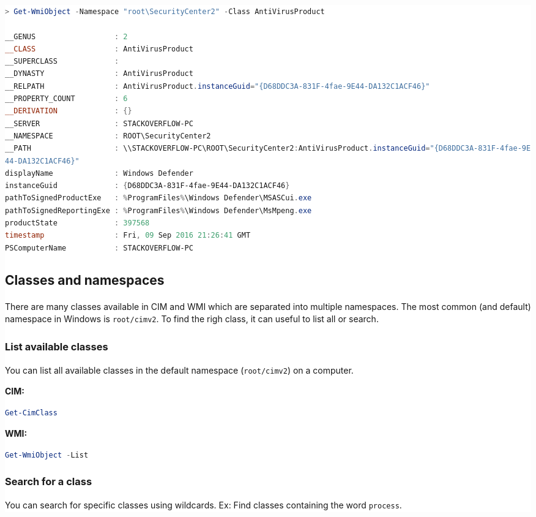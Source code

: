 ```powershell
> Get-WmiObject -Namespace "root\SecurityCenter2" -Class AntiVirusProduct

__GENUS                  : 2
__CLASS                  : AntiVirusProduct
__SUPERCLASS             : 
__DYNASTY                : AntiVirusProduct
__RELPATH                : AntiVirusProduct.instanceGuid="{D68DDC3A-831F-4fae-9E44-DA132C1ACF46}"
__PROPERTY_COUNT         : 6
__DERIVATION             : {}
__SERVER                 : STACKOVERFLOW-PC
__NAMESPACE              : ROOT\SecurityCenter2
__PATH                   : \\STACKOVERFLOW-PC\ROOT\SecurityCenter2:AntiVirusProduct.instanceGuid="{D68DDC3A-831F-4fae-9E44-DA132C1ACF46}"
displayName              : Windows Defender
instanceGuid             : {D68DDC3A-831F-4fae-9E44-DA132C1ACF46}
pathToSignedProductExe   : %ProgramFiles%\Windows Defender\MSASCui.exe
pathToSignedReportingExe : %ProgramFiles%\Windows Defender\MsMpeng.exe
productState             : 397568
timestamp                : Fri, 09 Sep 2016 21:26:41 GMT
PSComputerName           : STACKOVERFLOW-PC

```



## Classes and namespaces


There are many classes available in CIM and WMI which are separated into multiple namespaces. The most common (and default) namespace in Windows is `root/cimv2`. To find the righ class, it can useful to list all or search.

### List available classes

You can list all available classes in the default namespace (`root/cimv2`) on a computer.

**CIM:**

```powershell
Get-CimClass

```

**WMI:**

```powershell
Get-WmiObject -List

```

### Search for a class

You can search for specific classes using wildcards. Ex: Find classes containing the word `process`.
